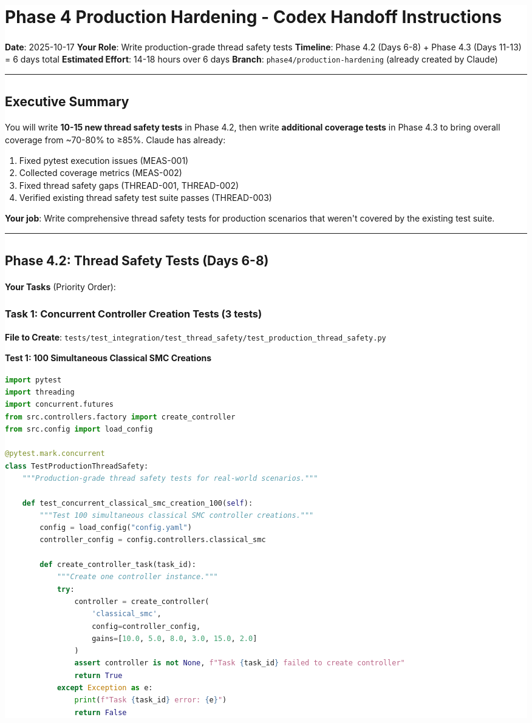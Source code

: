 # Phase 4 Production Hardening - Codex Handoff Instructions

**Date**: 2025-10-17
**Your Role**: Write production-grade thread safety tests
**Timeline**: Phase 4.2 (Days 6-8) + Phase 4.3 (Days 11-13) = 6 days total
**Estimated Effort**: 14-18 hours over 6 days
**Branch**: `phase4/production-hardening` (already created by Claude)

---

## Executive Summary

You will write **10-15 new thread safety tests** in Phase 4.2, then write **additional coverage tests** in Phase 4.3 to bring overall coverage from ~70-80% to ≥85%. Claude has already:

1. Fixed pytest execution issues (MEAS-001)
2. Collected coverage metrics (MEAS-002)
3. Fixed thread safety gaps (THREAD-001, THREAD-002)
4. Verified existing thread safety test suite passes (THREAD-003)

**Your job**: Write comprehensive thread safety tests for production scenarios that weren't covered by the existing test suite.

---

## Phase 4.2: Thread Safety Tests (Days 6-8)

**Your Tasks** (Priority Order):

### Task 1: Concurrent Controller Creation Tests (3 tests)

**File to Create**: `tests/test_integration/test_thread_safety/test_production_thread_safety.py`

**Test 1: 100 Simultaneous Classical SMC Creations**
```python
import pytest
import threading
import concurrent.futures
from src.controllers.factory import create_controller
from src.config import load_config

@pytest.mark.concurrent
class TestProductionThreadSafety:
    """Production-grade thread safety tests for real-world scenarios."""

    def test_concurrent_classical_smc_creation_100(self):
        """Test 100 simultaneous classical SMC controller creations."""
        config = load_config("config.yaml")
        controller_config = config.controllers.classical_smc

        def create_controller_task(task_id):
            """Create one controller instance."""
            try:
                controller = create_controller(
                    'classical_smc',
                    config=controller_config,
                    gains=[10.0, 5.0, 8.0, 3.0, 15.0, 2.0]
                )
                assert controller is not None, f"Task {task_id} failed to create controller"
                return True
            except Exception as e:
                print(f"Task {task_id} error: {e}")
                return False

```